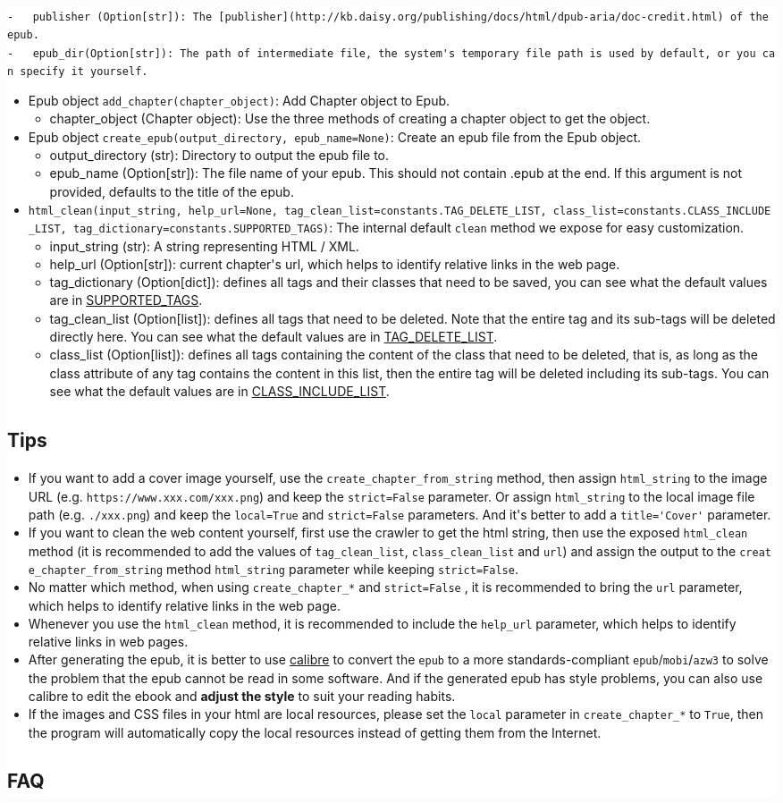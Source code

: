     -   publisher (Option[str]): The [publisher](http://kb.daisy.org/publishing/docs/html/dpub-aria/doc-credit.html) of the epub.
    -   epub_dir(Option[str]): The path of intermediate file, the system's temporary file path is used by default, or you can specify it yourself.
-   Epub object `add_chapter(chapter_object)`: Add Chapter object to Epub.
    -   chapter_object (Chapter object): Use the three methods of creating a chapter object to get the object.
-   Epub object `create_epub(output_directory, epub_name=None)`: Create an epub file from the Epub object.
    -   output_directory (str): Directory to output the epub file to.
    -   epub_name (Option[str]): The file name of your epub. This should not contain .epub at the end. If this argument is not provided, defaults to the title of the epub.
-   `html_clean(input_string, help_url=None, tag_clean_list=constants.TAG_DELETE_LIST, class_list=constants.CLASS_INCLUDE_LIST, tag_dictionary=constants.SUPPORTED_TAGS)`: The internal default `clean` method we expose for easy customization.
    -   input_string (str): A string representing HTML / XML.
    -   help_url (Option[str]): current chapter's url, which helps to identify relative links in the web page.
    -   tag_dictionary (Option[dict]): defines all tags and their classes that need to be saved, you can see what the default values are in [SUPPORTED_TAGS](./xml2epub/constants.py).
    -   tag_clean_list (Option[list]): defines all tags that need to be deleted. Note that the entire tag and its sub-tags will be deleted directly here. You can see what the default values are in [TAG_DELETE_LIST](./xml2epub/constants.py).
    -   class_list (Option[list]): defines all tags containing the content of the class that need to be deleted, that is, as long as the class attribute of any tag contains the content in this list, then the entire tag will be deleted including its sub-tags. You can see what the default values are in [CLASS_INCLUDE_LIST](./xml2epub/constants.py).

## Tips

-   If you want to add a cover image yourself, use the `create_chapter_from_string` method, then assign `html_string` to the image URL (e.g. `https://www.xxx.com/xxx.png`) and keep the `strict=False` parameter. Or assign `html_string` to the local image file path (e.g. `./xxx.png`) and keep the `local=True` and `strict=False` parameters. And it's better to add a `title='Cover'` parameter.
-   If you want to clean the web content yourself, first use the crawler to get the html string, then use the exposed `html_clean` method (it is recommended to add the values of `tag_clean_list`, `class_clean_list` and `url`) and assign the output to the `create_chapter_from_string` method `html_string` parameter while keeping `strict=False`.
-   No matter which method, when using `create_chapter_*` and `strict=False` , it is recommended to bring the `url` parameter, which helps to identify relative links in the web page.
-   Whenever you use the `html_clean` method, it is recommended to include the `help_url` parameter, which helps to identify relative links in web pages.
-   After generating the epub, it is better to use [calibre](https://calibre-ebook.com/) to convert the `epub` to a more standards-compliant `epub`/`mobi`/`azw3` to solve the problem that the epub cannot be read in some software. And if the generated epub has style problems, you can also use calibre to edit the ebook and **adjust the style** to suit your reading habits.
-   If the images and CSS files in your html are local resources, please set the `local` parameter in `create_chapter_*` to `True`, then the program will automatically copy the local resources instead of getting them from the Internet.

## FAQ
